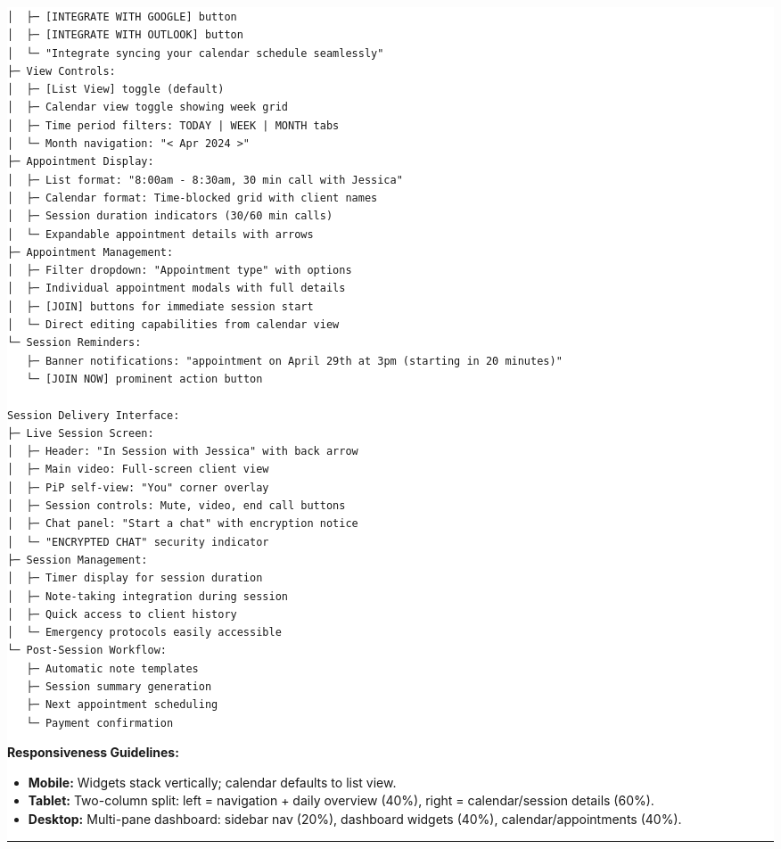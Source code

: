 ```
│  ├─ [INTEGRATE WITH GOOGLE] button
│  ├─ [INTEGRATE WITH OUTLOOK] button
│  └─ "Integrate syncing your calendar schedule seamlessly"
├─ View Controls:
│  ├─ [List View] toggle (default)
│  ├─ Calendar view toggle showing week grid
│  ├─ Time period filters: TODAY | WEEK | MONTH tabs
│  └─ Month navigation: "< Apr 2024 >"
├─ Appointment Display:
│  ├─ List format: "8:00am - 8:30am, 30 min call with Jessica"
│  ├─ Calendar format: Time-blocked grid with client names
│  ├─ Session duration indicators (30/60 min calls)
│  └─ Expandable appointment details with arrows
├─ Appointment Management:
│  ├─ Filter dropdown: "Appointment type" with options
│  ├─ Individual appointment modals with full details
│  ├─ [JOIN] buttons for immediate session start
│  └─ Direct editing capabilities from calendar view
└─ Session Reminders:
   ├─ Banner notifications: "appointment on April 29th at 3pm (starting in 20 minutes)"
   └─ [JOIN NOW] prominent action button

Session Delivery Interface:
├─ Live Session Screen:
│  ├─ Header: "In Session with Jessica" with back arrow
│  ├─ Main video: Full-screen client view
│  ├─ PiP self-view: "You" corner overlay
│  ├─ Session controls: Mute, video, end call buttons
│  ├─ Chat panel: "Start a chat" with encryption notice
│  └─ "ENCRYPTED CHAT" security indicator
├─ Session Management:
│  ├─ Timer display for session duration
│  ├─ Note-taking integration during session
│  ├─ Quick access to client history
│  └─ Emergency protocols easily accessible
└─ Post-Session Workflow:
   ├─ Automatic note templates
   ├─ Session summary generation
   ├─ Next appointment scheduling
   └─ Payment confirmation
```

**Responsiveness Guidelines:**

- **Mobile:** Widgets stack vertically; calendar defaults to list view.
- **Tablet:** Two-column split: left = navigation + daily overview (40%), right = calendar/session details (60%).
- **Desktop:** Multi-pane dashboard: sidebar nav (20%), dashboard widgets (40%), calendar/appointments (40%).

---
